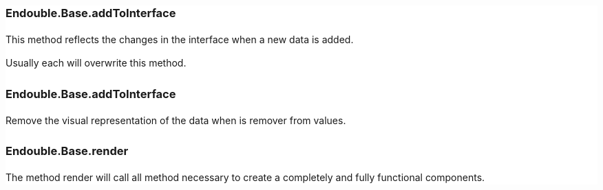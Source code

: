 ### Endouble.Base.addToInterface

This method reflects the changes in the interface when a new data is added.

Usually each will overwrite this method.

### Endouble.Base.addToInterface

Remove the visual representation of the data when is remover from values.

### Endouble.Base.render

The method render will call all method necessary to create a completely and fully functional components.